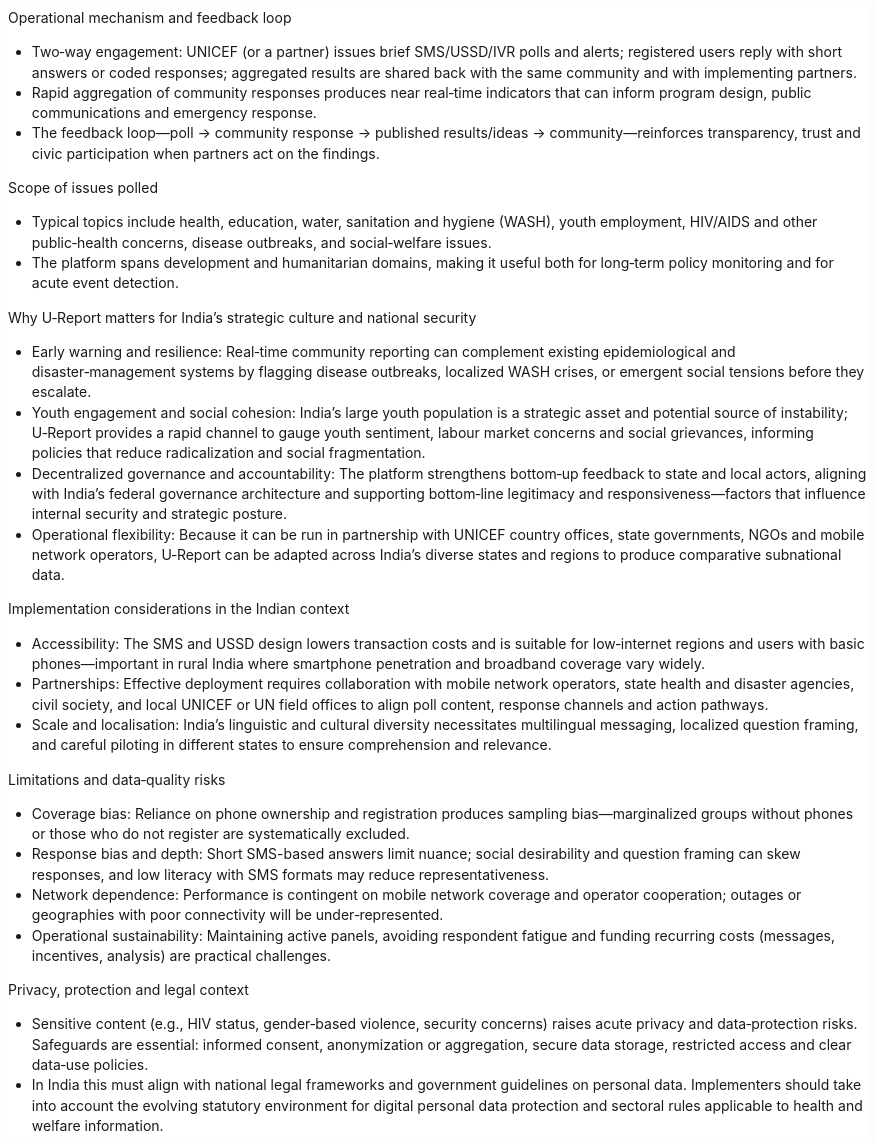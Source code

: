 Operational mechanism and feedback loop
- Two‑way engagement: UNICEF (or a partner) issues brief SMS/USSD/IVR polls and alerts; registered users reply with short answers or coded responses; aggregated results are shared back with the same community and with implementing partners.
- Rapid aggregation of community responses produces near real‑time indicators that can inform program design, public communications and emergency response.
- The feedback loop—poll → community response → published results/ideas → community—reinforces transparency, trust and civic participation when partners act on the findings.

Scope of issues polled
- Typical topics include health, education, water, sanitation and hygiene (WASH), youth employment, HIV/AIDS and other public‑health concerns, disease outbreaks, and social‑welfare issues.
- The platform spans development and humanitarian domains, making it useful both for long‑term policy monitoring and for acute event detection.

Why U‑Report matters for India’s strategic culture and national security
- Early warning and resilience: Real‑time community reporting can complement existing epidemiological and disaster‑management systems by flagging disease outbreaks, localized WASH crises, or emergent social tensions before they escalate.
- Youth engagement and social cohesion: India’s large youth population is a strategic asset and potential source of instability; U‑Report provides a rapid channel to gauge youth sentiment, labour market concerns and social grievances, informing policies that reduce radicalization and social fragmentation.
- Decentralized governance and accountability: The platform strengthens bottom‑up feedback to state and local actors, aligning with India’s federal governance architecture and supporting bottom‑line legitimacy and responsiveness—factors that influence internal security and strategic posture.
- Operational flexibility: Because it can be run in partnership with UNICEF country offices, state governments, NGOs and mobile network operators, U‑Report can be adapted across India’s diverse states and regions to produce comparative subnational data.

Implementation considerations in the Indian context
- Accessibility: The SMS and USSD design lowers transaction costs and is suitable for low‑internet regions and users with basic phones—important in rural India where smartphone penetration and broadband coverage vary widely.
- Partnerships: Effective deployment requires collaboration with mobile network operators, state health and disaster agencies, civil society, and local UNICEF or UN field offices to align poll content, response channels and action pathways.
- Scale and localisation: India’s linguistic and cultural diversity necessitates multilingual messaging, localized question framing, and careful piloting in different states to ensure comprehension and relevance.

Limitations and data‑quality risks
- Coverage bias: Reliance on phone ownership and registration produces sampling bias—marginalized groups without phones or those who do not register are systematically excluded.
- Response bias and depth: Short SMS-based answers limit nuance; social desirability and question framing can skew responses, and low literacy with SMS formats may reduce representativeness.
- Network dependence: Performance is contingent on mobile network coverage and operator cooperation; outages or geographies with poor connectivity will be under‑represented.
- Operational sustainability: Maintaining active panels, avoiding respondent fatigue and funding recurring costs (messages, incentives, analysis) are practical challenges.

Privacy, protection and legal context
- Sensitive content (e.g., HIV status, gender‑based violence, security concerns) raises acute privacy and data‑protection risks. Safeguards are essential: informed consent, anonymization or aggregation, secure data storage, restricted access and clear data‑use policies.
- In India this must align with national legal frameworks and government guidelines on personal data. Implementers should take into account the evolving statutory environment for digital personal data protection and sectoral rules applicable to health and welfare information.
